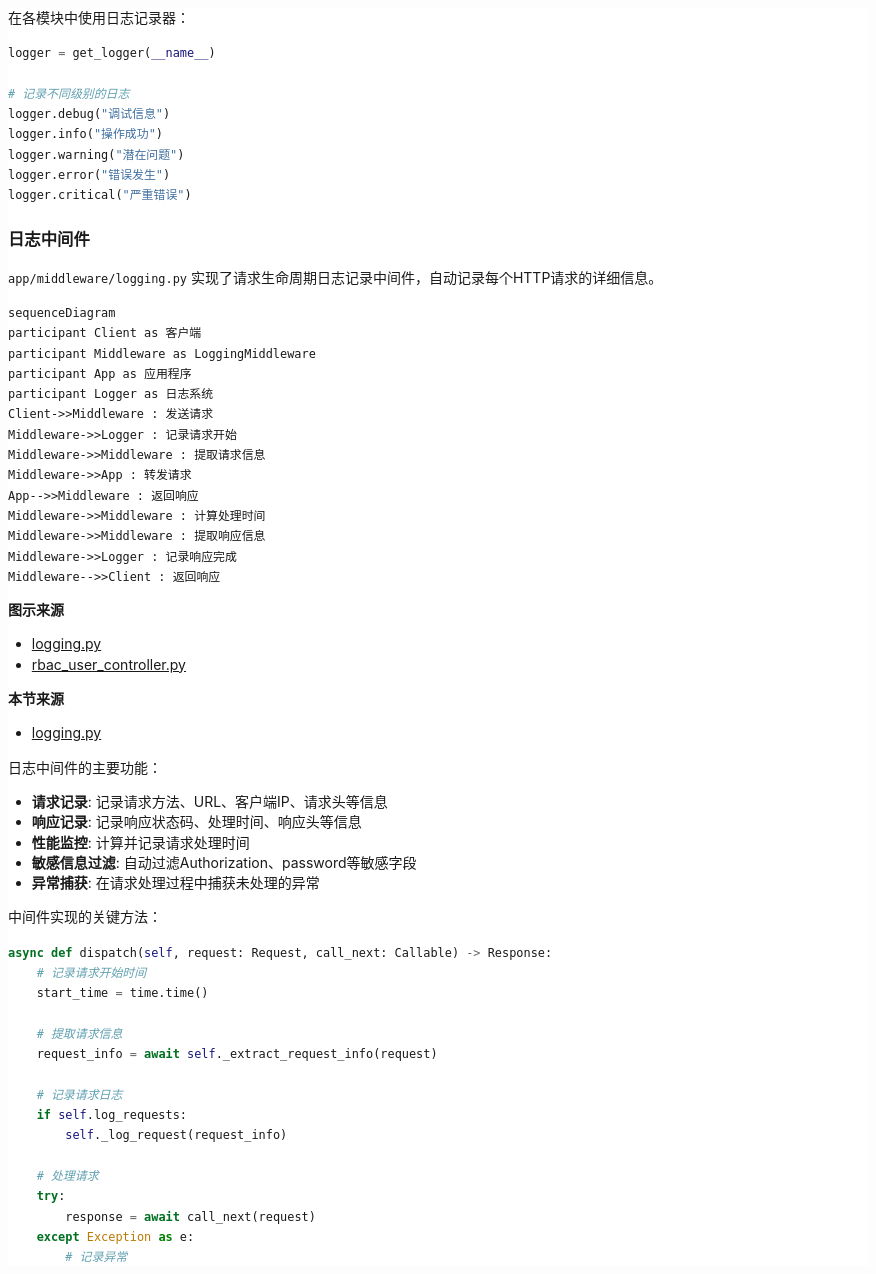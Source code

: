 
在各模块中使用日志记录器：

```python
logger = get_logger(__name__)

# 记录不同级别的日志
logger.debug("调试信息")
logger.info("操作成功")
logger.warning("潜在问题")
logger.error("错误发生")
logger.critical("严重错误")
```

### 日志中间件

`app/middleware/logging.py` 实现了请求生命周期日志记录中间件，自动记录每个HTTP请求的详细信息。

```mermaid
sequenceDiagram
participant Client as 客户端
participant Middleware as LoggingMiddleware
participant App as 应用程序
participant Logger as 日志系统
Client->>Middleware : 发送请求
Middleware->>Logger : 记录请求开始
Middleware->>Middleware : 提取请求信息
Middleware->>App : 转发请求
App-->>Middleware : 返回响应
Middleware->>Middleware : 计算处理时间
Middleware->>Middleware : 提取响应信息
Middleware->>Logger : 记录响应完成
Middleware-->>Client : 返回响应
```

**图示来源**
- [logging.py](file://AI-agent-backend\app\middleware\logging.py#L15-L275)
- [rbac_user_controller.py](file://AI-agent-backend\app\controller\rbac_user_controller.py#L45-L83)

**本节来源**
- [logging.py](file://AI-agent-backend\app\middleware\logging.py#L15-L275)

日志中间件的主要功能：
- **请求记录**: 记录请求方法、URL、客户端IP、请求头等信息
- **响应记录**: 记录响应状态码、处理时间、响应头等信息
- **性能监控**: 计算并记录请求处理时间
- **敏感信息过滤**: 自动过滤Authorization、password等敏感字段
- **异常捕获**: 在请求处理过程中捕获未处理的异常

中间件实现的关键方法：

```python
async def dispatch(self, request: Request, call_next: Callable) -> Response:
    # 记录请求开始时间
    start_time = time.time()
    
    # 提取请求信息
    request_info = await self._extract_request_info(request)
    
    # 记录请求日志
    if self.log_requests:
        self._log_request(request_info)
    
    # 处理请求
    try:
        response = await call_next(request)
    except Exception as e:
        # 记录异常
```